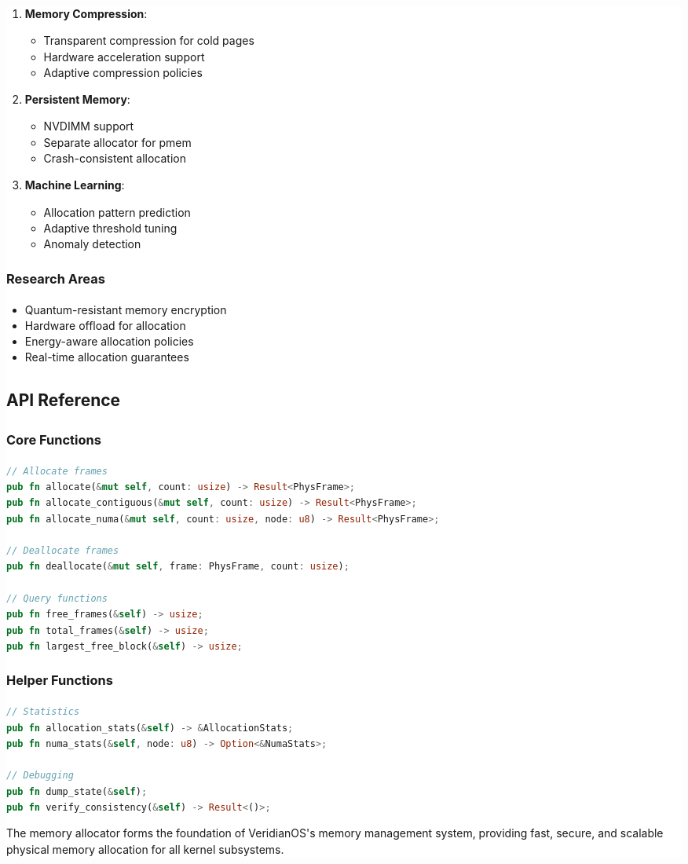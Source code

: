 1. **Memory Compression**:
   - Transparent compression for cold pages
   - Hardware acceleration support
   - Adaptive compression policies

2. **Persistent Memory**:
   - NVDIMM support
   - Separate allocator for pmem
   - Crash-consistent allocation

3. **Machine Learning**:
   - Allocation pattern prediction
   - Adaptive threshold tuning
   - Anomaly detection

### Research Areas

- Quantum-resistant memory encryption
- Hardware offload for allocation
- Energy-aware allocation policies
- Real-time allocation guarantees

## API Reference

### Core Functions

```rust
// Allocate frames
pub fn allocate(&mut self, count: usize) -> Result<PhysFrame>;
pub fn allocate_contiguous(&mut self, count: usize) -> Result<PhysFrame>;
pub fn allocate_numa(&mut self, count: usize, node: u8) -> Result<PhysFrame>;

// Deallocate frames
pub fn deallocate(&mut self, frame: PhysFrame, count: usize);

// Query functions
pub fn free_frames(&self) -> usize;
pub fn total_frames(&self) -> usize;
pub fn largest_free_block(&self) -> usize;
```

### Helper Functions

```rust
// Statistics
pub fn allocation_stats(&self) -> &AllocationStats;
pub fn numa_stats(&self, node: u8) -> Option<&NumaStats>;

// Debugging
pub fn dump_state(&self);
pub fn verify_consistency(&self) -> Result<()>;
```

The memory allocator forms the foundation of VeridianOS's memory management system, providing fast, secure, and scalable physical memory allocation for all kernel subsystems.
